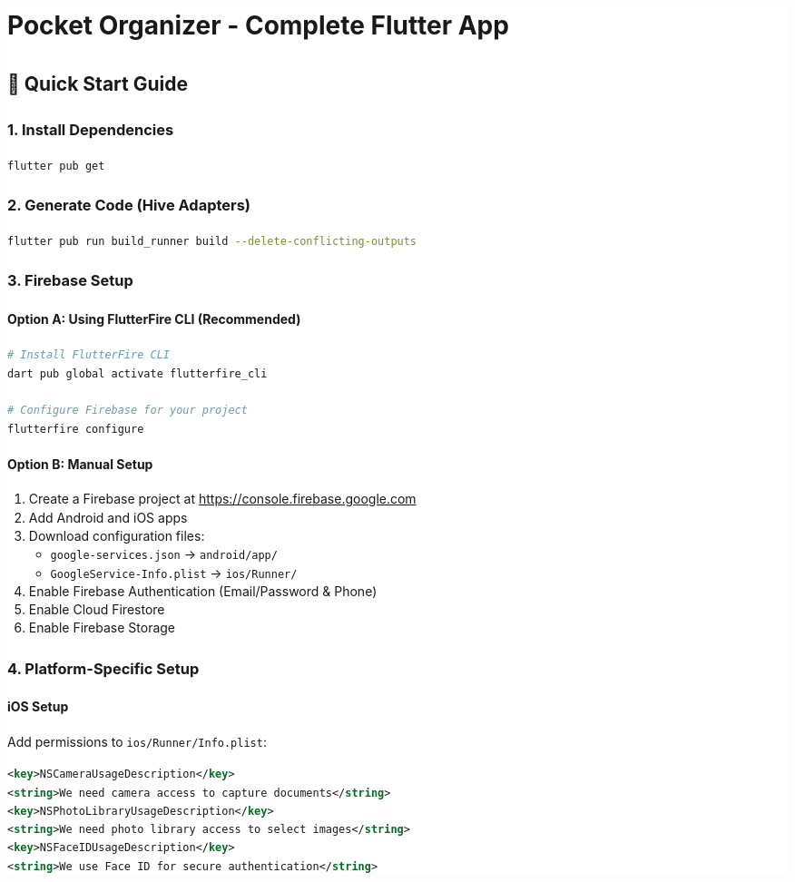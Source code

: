 # Pocket Organizer - Complete Flutter App

## 🎯 Quick Start Guide

### 1. Install Dependencies

```bash
flutter pub get
```

### 2. Generate Code (Hive Adapters)

```bash
flutter pub run build_runner build --delete-conflicting-outputs
```

### 3. Firebase Setup

#### Option A: Using FlutterFire CLI (Recommended)

```bash
# Install FlutterFire CLI
dart pub global activate flutterfire_cli

# Configure Firebase for your project
flutterfire configure
```

#### Option B: Manual Setup

1. Create a Firebase project at https://console.firebase.google.com
2. Add Android and iOS apps
3. Download configuration files:
   - `google-services.json` → `android/app/`
   - `GoogleService-Info.plist` → `ios/Runner/`
4. Enable Firebase Authentication (Email/Password & Phone)
5. Enable Cloud Firestore
6. Enable Firebase Storage

### 4. Platform-Specific Setup

#### iOS Setup

Add permissions to `ios/Runner/Info.plist`:

```xml
<key>NSCameraUsageDescription</key>
<string>We need camera access to capture documents</string>
<key>NSPhotoLibraryUsageDescription</key>
<string>We need photo library access to select images</string>
<key>NSFaceIDUsageDescription</key>
<string>We use Face ID for secure authentication</string>
```
